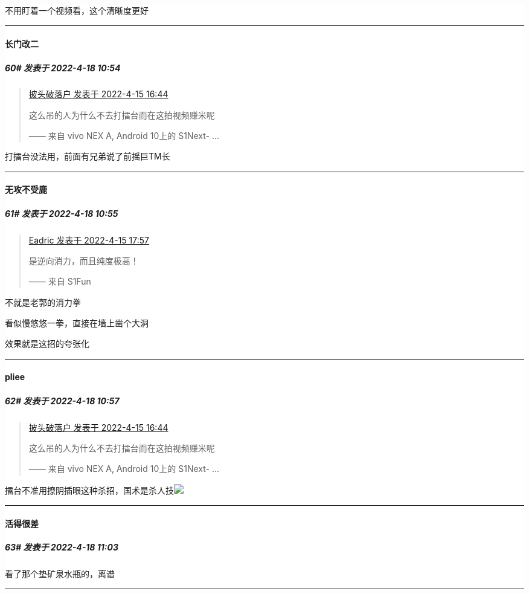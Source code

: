 不用盯着一个视频看，这个清晰度更好

*****

####  长门改二  
##### 60#       发表于 2022-4-18 10:54

<blockquote><a href="httphttps://bbs.saraba1st.com/2b/forum.php?mod=redirect&amp;goto=findpost&amp;pid=55463403&amp;ptid=2064599" target="_blank">披头破落户 发表于 2022-4-15 16:44</a>

这么吊的人为什么不去打擂台而在这拍视频赚米呢

—— 来自 vivo NEX A, Android 10上的 S1Next- ...</blockquote>
打擂台没法用，前面有兄弟说了前摇巨TM长



*****

####  无攻不受鹿  
##### 61#       发表于 2022-4-18 10:55

<blockquote><a href="httphttps://bbs.saraba1st.com/2b/forum.php?mod=redirect&amp;goto=findpost&amp;pid=55464385&amp;ptid=2064599" target="_blank">Eadric 发表于 2022-4-15 17:57</a>

是逆向消力，而且纯度极高！

—— 来自 S1Fun</blockquote>
不就是老郭的消力拳

看似慢悠悠一拳，直接在墙上凿个大洞

效果就是这招的夸张化

*****

####  pliee  
##### 62#       发表于 2022-4-18 10:57

<blockquote><a href="httphttps://bbs.saraba1st.com/2b/forum.php?mod=redirect&amp;goto=findpost&amp;pid=55463403&amp;ptid=2064599" target="_blank">披头破落户 发表于 2022-4-15 16:44</a>

这么吊的人为什么不去打擂台而在这拍视频赚米呢

—— 来自 vivo NEX A, Android 10上的 S1Next- ...</blockquote>
擂台不准用撩阴插眼这种杀招，国术是杀人技<img src="https://static.saraba1st.com/image/smiley/face2017/065.png" referrerpolicy="no-referrer">

*****

####  活得很差  
##### 63#       发表于 2022-4-18 11:03

看了那个垫矿泉水瓶的，离谱



*****
